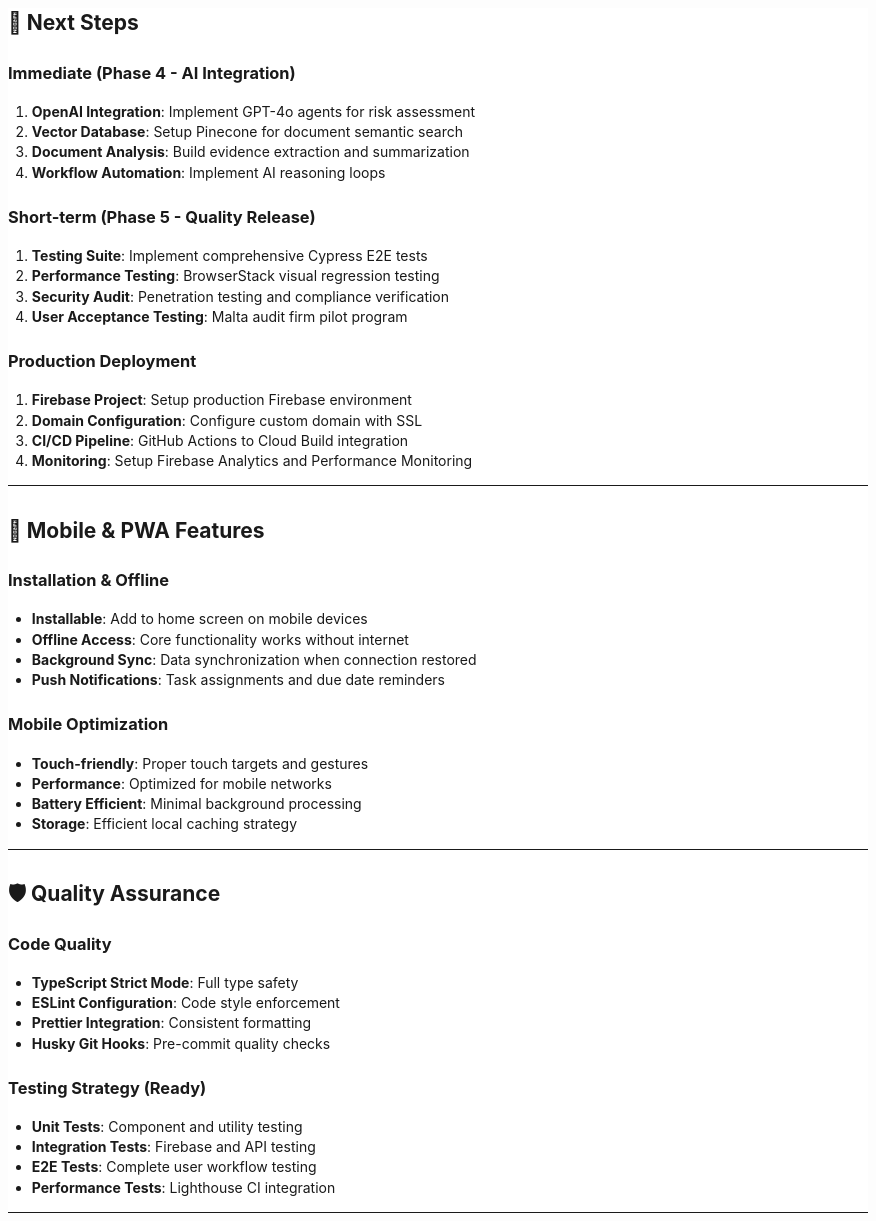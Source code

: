 
## 🎯 Next Steps

### Immediate (Phase 4 - AI Integration)
1. **OpenAI Integration**: Implement GPT-4o agents for risk assessment
2. **Vector Database**: Setup Pinecone for document semantic search
3. **Document Analysis**: Build evidence extraction and summarization
4. **Workflow Automation**: Implement AI reasoning loops

### Short-term (Phase 5 - Quality Release)
1. **Testing Suite**: Implement comprehensive Cypress E2E tests
2. **Performance Testing**: BrowserStack visual regression testing
3. **Security Audit**: Penetration testing and compliance verification
4. **User Acceptance Testing**: Malta audit firm pilot program

### Production Deployment
1. **Firebase Project**: Setup production Firebase environment
2. **Domain Configuration**: Configure custom domain with SSL
3. **CI/CD Pipeline**: GitHub Actions to Cloud Build integration
4. **Monitoring**: Setup Firebase Analytics and Performance Monitoring

---

## 📱 Mobile & PWA Features

### Installation & Offline
- **Installable**: Add to home screen on mobile devices
- **Offline Access**: Core functionality works without internet
- **Background Sync**: Data synchronization when connection restored
- **Push Notifications**: Task assignments and due date reminders

### Mobile Optimization
- **Touch-friendly**: Proper touch targets and gestures
- **Performance**: Optimized for mobile networks
- **Battery Efficient**: Minimal background processing
- **Storage**: Efficient local caching strategy

---

## 🛡️ Quality Assurance

### Code Quality
- **TypeScript Strict Mode**: Full type safety
- **ESLint Configuration**: Code style enforcement
- **Prettier Integration**: Consistent formatting
- **Husky Git Hooks**: Pre-commit quality checks

### Testing Strategy (Ready)
- **Unit Tests**: Component and utility testing
- **Integration Tests**: Firebase and API testing
- **E2E Tests**: Complete user workflow testing
- **Performance Tests**: Lighthouse CI integration

---
